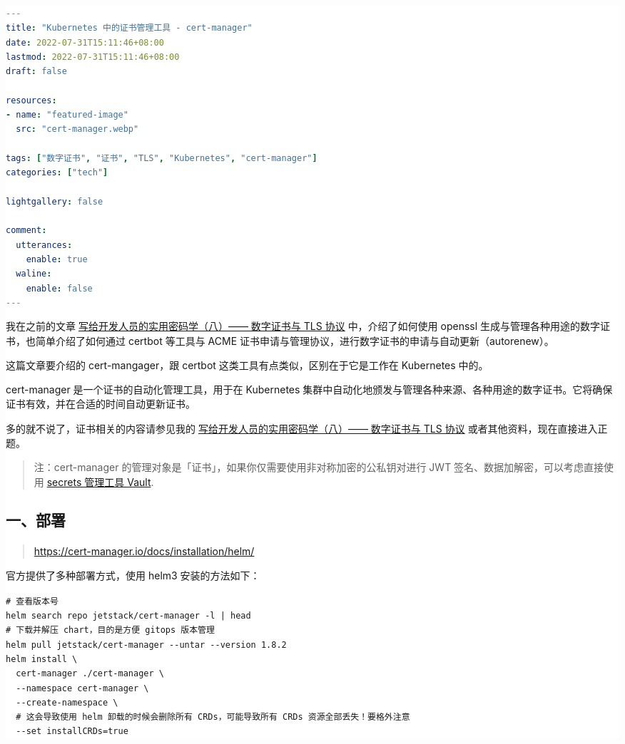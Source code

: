 ```yaml
---
title: "Kubernetes 中的证书管理工具 - cert-manager"
date: 2022-07-31T15:11:46+08:00
lastmod: 2022-07-31T15:11:46+08:00
draft: false

resources:
- name: "featured-image"
  src: "cert-manager.webp"

tags: ["数字证书", "证书", "TLS", "Kubernetes", "cert-manager"]
categories: ["tech"]

lightgallery: false

comment:
  utterances:
    enable: true
  waline:
    enable: false
---
```


我在之前的文章 [写给开发人员的实用密码学（八）—— 数字证书与 TLS 协议](https://thiscute.world/posts/about-tls-cert/) 中，介绍了如何使用 openssl 生成与管理各种用途的数字证书，也简单介绍了如何通过 certbot 等工具与 ACME 证书申请与管理协议，进行数字证书的申请与自动更新（autorenew）。

这篇文章要介绍的 cert-mangager，跟 certbot 这类工具有点类似，区别在于它是工作在 Kubernetes 中的。

cert-manager 是一个证书的自动化管理工具，用于在 Kubernetes 集群中自动化地颁发与管理各种来源、各种用途的数字证书。它将确保证书有效，并在合适的时间自动更新证书。

多的就不说了，证书相关的内容请参见我的 [写给开发人员的实用密码学（八）—— 数字证书与 TLS 协议](https://thiscute.world/posts/about-tls-cert/) 或者其他资料，现在直接进入正题。

>注：cert-manager 的管理对象是「证书」，如果你仅需要使用非对称加密的公私钥对进行 JWT 签名、数据加解密，可以考虑直接使用 [secrets 管理工具 Vault](https://thiscute.world/posts/expirence-of-vault/).

## 一、部署

>https://cert-manager.io/docs/installation/helm/

官方提供了多种部署方式，使用 helm3 安装的方法如下：


```shell
# 查看版本号
helm search repo jetstack/cert-manager -l | head
# 下载并解压 chart，目的是方便 gitops 版本管理
helm pull jetstack/cert-manager --untar --version 1.8.2
helm install \
  cert-manager ./cert-manager \
  --namespace cert-manager \
  --create-namespace \
  # 这会导致使用 helm 卸载的时候会删除所有 CRDs，可能导致所有 CRDs 资源全部丢失！要格外注意
  --set installCRDs=true
```
